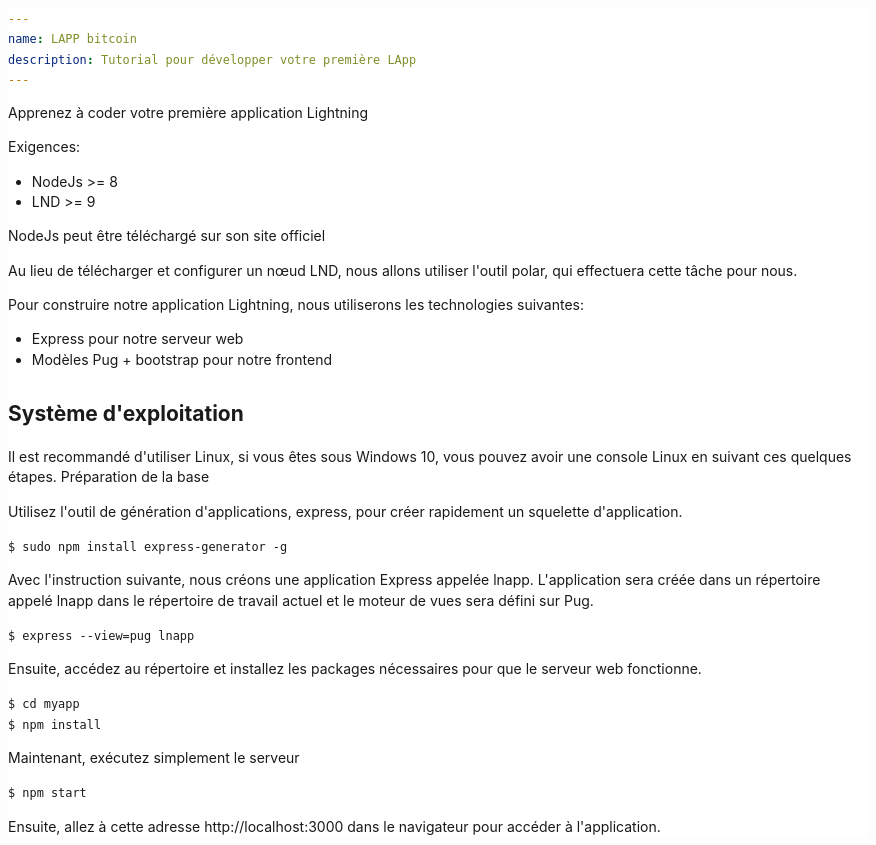 ```yaml
---
name: LAPP bitcoin
description: Tutorial pour développer votre première LApp
---
```


Apprenez à coder votre première application Lightning

Exigences:

- NodeJs >= 8
- LND >= 9

NodeJs peut être téléchargé sur son site officiel

Au lieu de télécharger et configurer un nœud LND, nous allons utiliser l'outil polar, qui effectuera cette tâche pour nous.

Pour construire notre application Lightning, nous utiliserons les technologies suivantes:

- Express pour notre serveur web
- Modèles Pug + bootstrap pour notre frontend

## Système d'exploitation

Il est recommandé d'utiliser Linux, si vous êtes sous Windows 10, vous pouvez avoir une console Linux en suivant ces quelques étapes.
Préparation de la base

Utilisez l'outil de génération d'applications, express, pour créer rapidement un squelette d'application.

```
$ sudo npm install express-generator -g
```

Avec l'instruction suivante, nous créons une application Express appelée lnapp. L'application sera créée dans un répertoire appelé lnapp dans le répertoire de travail actuel et le moteur de vues sera défini sur Pug.

```
$ express --view=pug lnapp
```

Ensuite, accédez au répertoire et installez les packages nécessaires pour que le serveur web fonctionne.

```
$ cd myapp
$ npm install
```

Maintenant, exécutez simplement le serveur

```
$ npm start
```

Ensuite, allez à cette adresse http://localhost:3000 dans le navigateur pour accéder à l'application.

